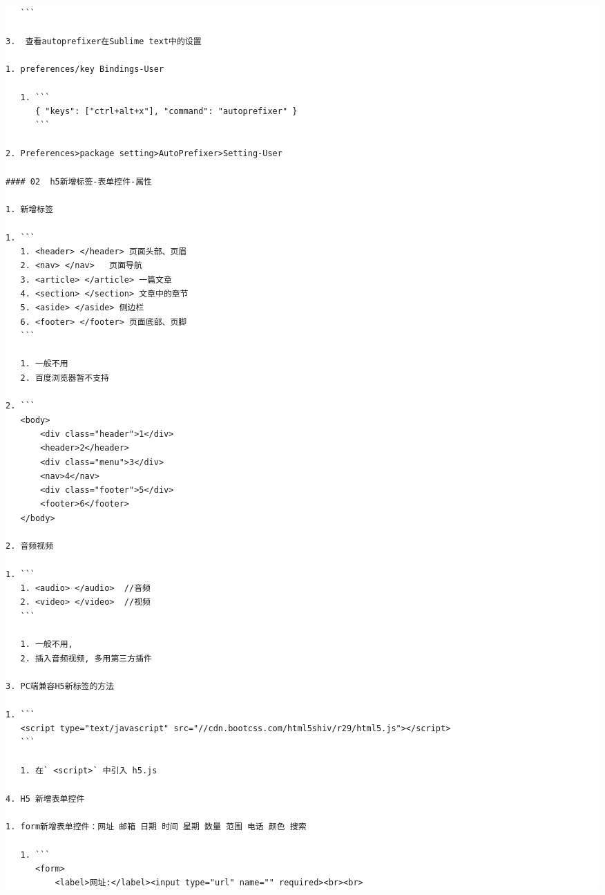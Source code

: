    ```
      ```

3.  查看autoprefixer在Sublime text中的设置

   1. preferences/key Bindings-User

      1. ```
         { "keys": ["ctrl+alt+x"], "command": "autoprefixer" }
         ```

   2. Preferences>package setting>AutoPrefixer>Setting-User

#### 02  h5新增标签-表单控件-属性

1. 新增标签

   1. ```
      1. <header> </header> 页面头部、页眉
      2. <nav> </nav>   页面导航
      3. <article> </article> 一篇文章
      4. <section> </section> 文章中的章节
      5. <aside> </aside> 侧边栏
      6. <footer> </footer> 页面底部、页脚
      ```

      1. 一般不用
      2. 百度浏览器暂不支持

   2. ```
      <body>
          <div class="header">1</div>
          <header>2</header>
          <div class="menu">3</div>
          <nav>4</nav>
          <div class="footer">5</div> 
          <footer>6</footer>
      </body>

2. 音频视频

   1. ```
      1. <audio> </audio>  //音频
      2. <video> </video>  //视频
      ```

      1. 一般不用,
      2. 插入音频视频, 多用第三方插件

3. PC端兼容H5新标签的方法

   1. ```
      <script type="text/javascript" src="//cdn.bootcss.com/html5shiv/r29/html5.js"></script>
      ```

      1. 在` <script>` 中引入 h5.js

4. H5 新增表单控件

   1. form新增表单控件：网址 邮箱 日期 时间 星期 数量 范围 电话 颜色 搜索

      1. ```
         <form>
             <label>网址:</label><input type="url" name="" required><br><br> 
   ```